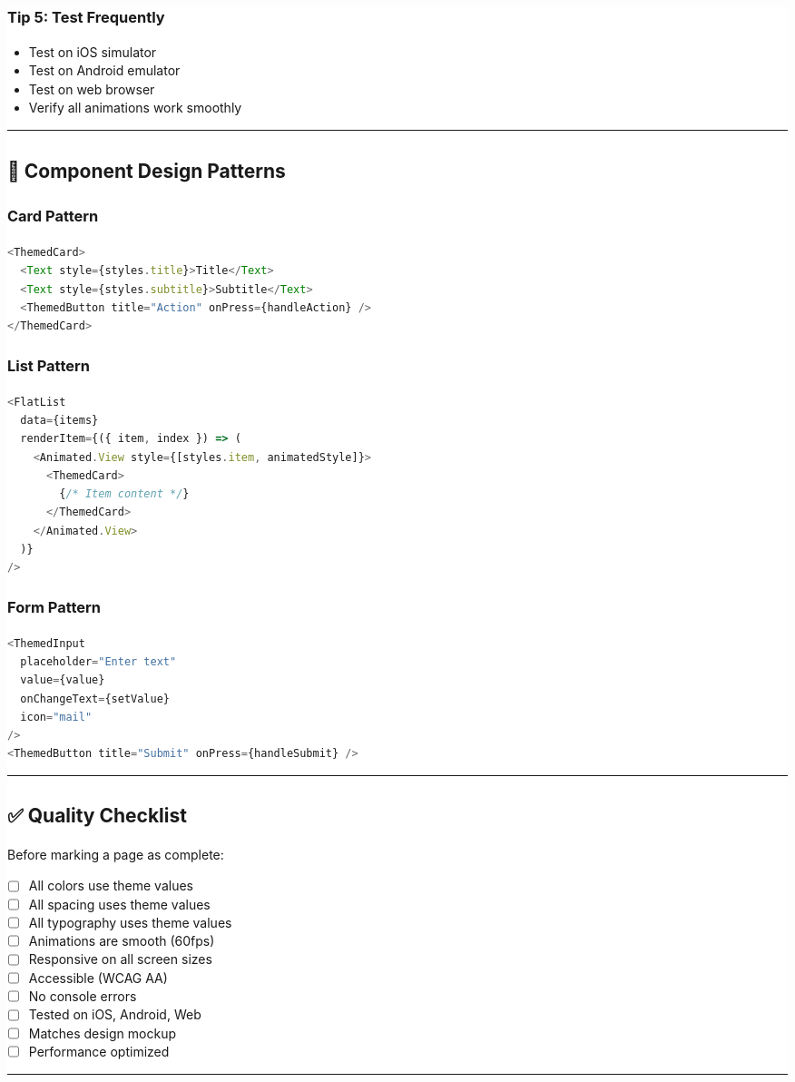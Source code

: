 ### Tip 5: Test Frequently
- Test on iOS simulator
- Test on Android emulator
- Test on web browser
- Verify all animations work smoothly

---

## 📱 Component Design Patterns

### Card Pattern
```typescript
<ThemedCard>
  <Text style={styles.title}>Title</Text>
  <Text style={styles.subtitle}>Subtitle</Text>
  <ThemedButton title="Action" onPress={handleAction} />
</ThemedCard>
```

### List Pattern
```typescript
<FlatList
  data={items}
  renderItem={({ item, index }) => (
    <Animated.View style={[styles.item, animatedStyle]}>
      <ThemedCard>
        {/* Item content */}
      </ThemedCard>
    </Animated.View>
  )}
/>
```

### Form Pattern
```typescript
<ThemedInput
  placeholder="Enter text"
  value={value}
  onChangeText={setValue}
  icon="mail"
/>
<ThemedButton title="Submit" onPress={handleSubmit} />
```

---

## ✅ Quality Checklist

Before marking a page as complete:
- [ ] All colors use theme values
- [ ] All spacing uses theme values
- [ ] All typography uses theme values
- [ ] Animations are smooth (60fps)
- [ ] Responsive on all screen sizes
- [ ] Accessible (WCAG AA)
- [ ] No console errors
- [ ] Tested on iOS, Android, Web
- [ ] Matches design mockup
- [ ] Performance optimized

---